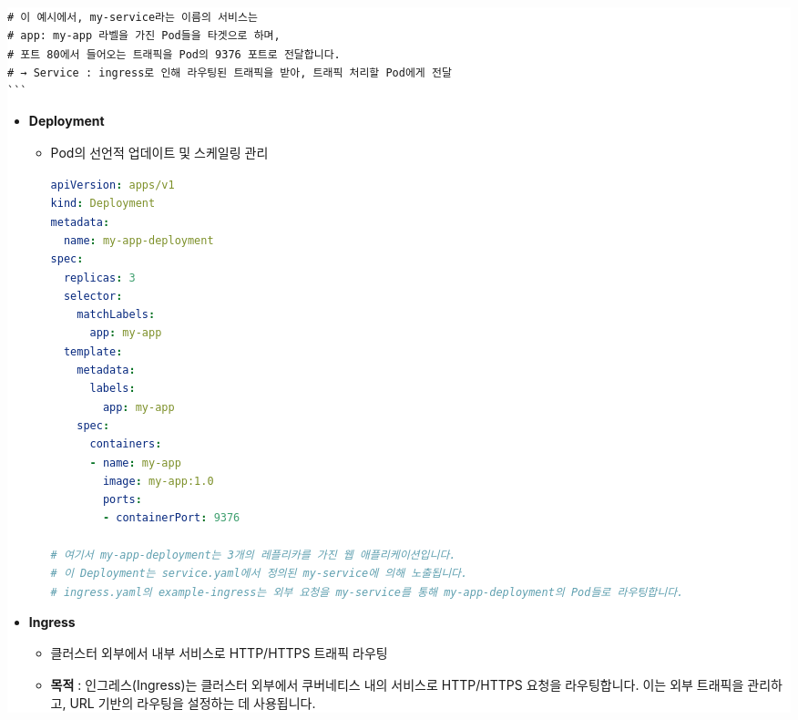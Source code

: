     # 이 예시에서, my-service라는 이름의 서비스는 
    # app: my-app 라벨을 가진 Pod들을 타겟으로 하며, 
    # 포트 80에서 들어오는 트래픽을 Pod의 9376 포트로 전달합니다.
    # → Service : ingress로 인해 라우팅된 트래픽을 받아, 트래픽 처리할 Pod에게 전달
    ```

- **Deployment**

  - Pod의 선언적 업데이트 및 스케일링 관리

    ```yaml
    apiVersion: apps/v1
    kind: Deployment
    metadata:
      name: my-app-deployment
    spec:
      replicas: 3
      selector:
        matchLabels:
          app: my-app
      template:
        metadata:
          labels:
            app: my-app
        spec:
          containers:
          - name: my-app
            image: my-app:1.0
            ports:
            - containerPort: 9376
    
    # 여기서 my-app-deployment는 3개의 레플리카를 가진 웹 애플리케이션입니다. 
    # 이 Deployment는 service.yaml에서 정의된 my-service에 의해 노출됩니다. 
    # ingress.yaml의 example-ingress는 외부 요청을 my-service를 통해 my-app-deployment의 Pod들로 라우팅합니다.
    ```

- **Ingress**

  - 클러스터 외부에서 내부 서비스로 HTTP/HTTPS 트래픽 라우팅

  - **목적** : 인그레스(Ingress)는 클러스터 외부에서 쿠버네티스 내의 서비스로 HTTP/HTTPS 요청을 라우팅합니다. 이는 외부 트래픽을 관리하고, URL 기반의 라우팅을 설정하는 데 사용됩니다.
